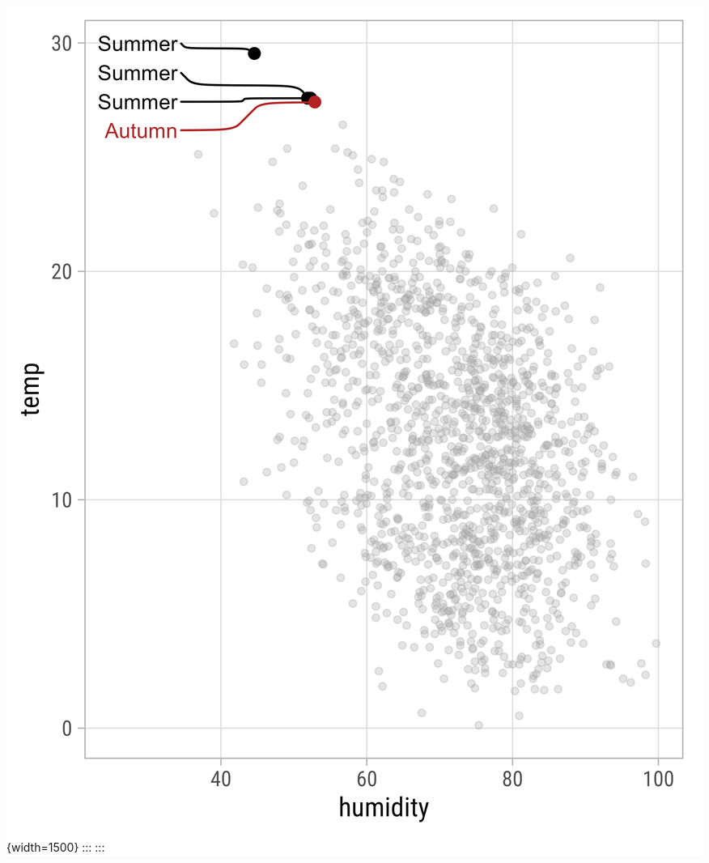 ![](05_annotations_files/figure-revealjs/highlight-geom-text-repel-inflect-1.png){width=1500}
:::
:::
